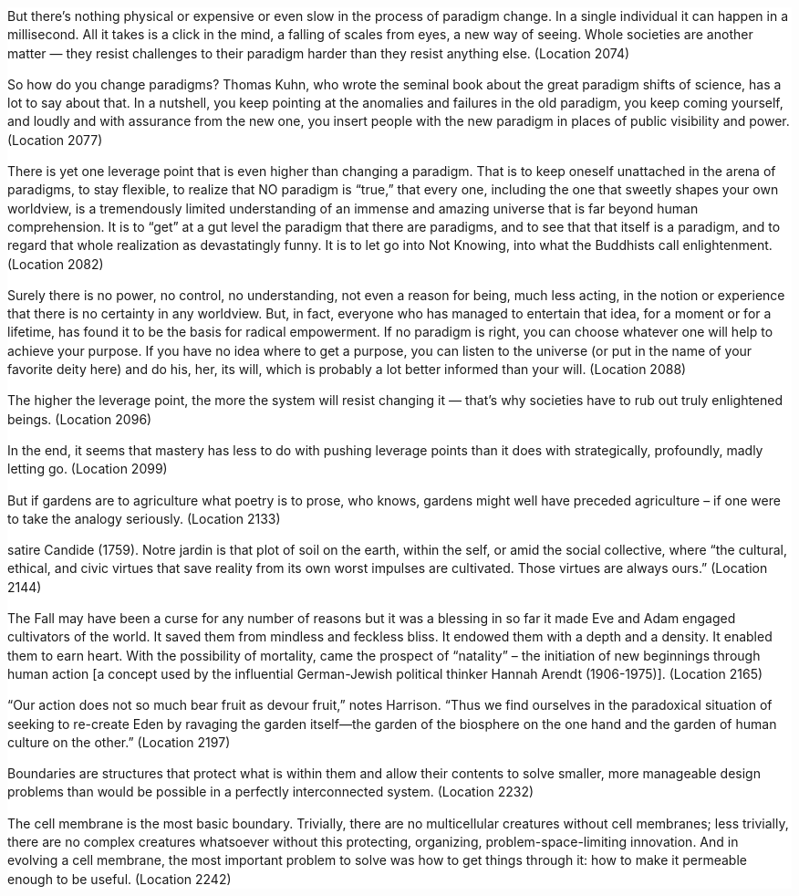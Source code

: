 But there’s nothing physical or expensive or even slow in the process of paradigm change. In a single individual it can happen in a millisecond. All it takes is a click in the mind, a falling of scales from eyes, a new way of seeing. Whole societies are another matter — they resist challenges to their paradigm harder than they resist anything else. (Location 2074)

So how do you change paradigms? Thomas Kuhn, who wrote the seminal book about the great paradigm shifts of science, has a lot to say about that. In a nutshell, you keep pointing at the anomalies and failures in the old paradigm, you keep coming yourself, and loudly and with assurance from the new one, you insert people with the new paradigm in places of public visibility and power. (Location 2077)

There is yet one leverage point that is even higher than changing a paradigm. That is to keep oneself unattached in the arena of paradigms, to stay flexible, to realize that NO paradigm is “true,” that every one, including the one that sweetly shapes your own worldview, is a tremendously limited understanding of an immense and amazing universe that is far beyond human comprehension. It is to “get” at a gut level the paradigm that there are paradigms, and to see that that itself is a paradigm, and to regard that whole realization as devastatingly funny. It is to let go into Not Knowing, into what the Buddhists call enlightenment. (Location 2082)

Surely there is no power, no control, no understanding, not even a reason for being, much less acting, in the notion or experience that there is no certainty in any worldview. But, in fact, everyone who has managed to entertain that idea, for a moment or for a lifetime, has found it to be the basis for radical empowerment. If no paradigm is right, you can choose whatever one will help to achieve your purpose. If you have no idea where to get a purpose, you can listen to the universe (or put in the name of your favorite deity here) and do his, her, its will, which is probably a lot better informed than your will. (Location 2088)

The higher the leverage point, the more the system will resist changing it — that’s why societies have to rub out truly enlightened beings. (Location 2096)

In the end, it seems that mastery has less to do with pushing leverage points than it does with strategically, profoundly, madly letting go. (Location 2099)

But if gardens are to agriculture what poetry is to prose, who knows, gardens might well have preceded agriculture – if one were to take the analogy seriously. (Location 2133)

satire Candide (1759). Notre jardin is that plot of soil on the earth, within the self, or amid the social collective, where “the cultural, ethical, and civic virtues that save reality from its own worst impulses are cultivated. Those virtues are always ours.” (Location 2144)

The Fall may have been a curse for any number of reasons but it was a blessing in so far it made Eve and Adam engaged cultivators of the world. It saved them from mindless and feckless bliss. It endowed them with a depth and a density. It enabled them to earn heart. With the possibility of mortality, came the prospect of “natality” – the initiation of new beginnings through human action [a concept used by the influential German-Jewish political thinker Hannah Arendt (1906-1975)]. (Location 2165)

“Our action does not so much bear fruit as devour fruit,” notes Harrison. “Thus we find ourselves in the paradoxical situation of seeking to re-create Eden by ravaging the garden itself—the garden of the biosphere on the one hand and the garden of human culture on the other.” (Location 2197)

Boundaries are structures that protect what is within them and allow their contents to solve smaller, more manageable design problems than would be possible in a perfectly interconnected system. (Location 2232)

The cell membrane is the most basic boundary. Trivially, there are no multicellular creatures without cell membranes; less trivially, there are no complex creatures whatsoever without this protecting, organizing, problem-space-limiting innovation. And in evolving a cell membrane, the most important problem to solve was how to get things through it: how to make it permeable enough to be useful. (Location 2242)
